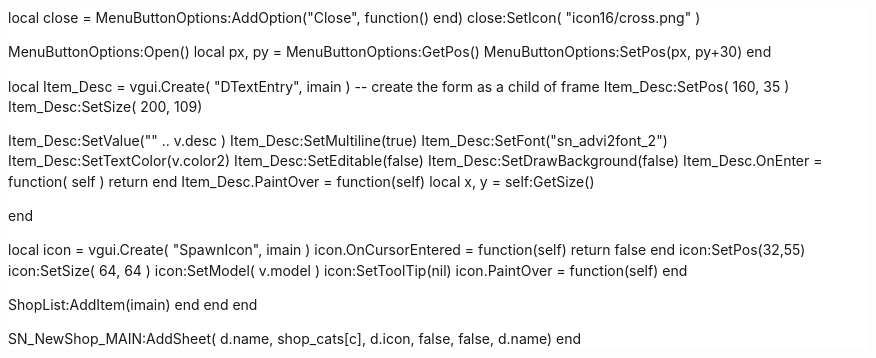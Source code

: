 local close = MenuButtonOptions:AddOption("Close", function()
end)
close:SetIcon( "icon16/cross.png" )




MenuButtonOptions:Open() 
local px, py = MenuButtonOptions:GetPos()
MenuButtonOptions:SetPos(px, py+30)
end




local Item_Desc = vgui.Create( "DTextEntry", imain )	-- create the form as a child of frame
Item_Desc:SetPos( 160, 35 )
Item_Desc:SetSize( 200, 109)

Item_Desc:SetValue("" .. v.desc )
Item_Desc:SetMultiline(true)
Item_Desc:SetFont("sn_advi2font_2")
Item_Desc:SetTextColor(v.color2)
Item_Desc:SetEditable(false)
Item_Desc:SetDrawBackground(false)
Item_Desc.OnEnter = function( self )
	return
end
Item_Desc.PaintOver = function(self)
local x, y = self:GetSize()


end


local icon = vgui.Create( "SpawnIcon", imain )
icon.OnCursorEntered = function(self)
   	 return false
end
icon:SetPos(32,55)
icon:SetSize( 64, 64 )
icon:SetModel( v.model ) 
icon:SetToolTip(nil)
icon.PaintOver = function(self)
end







ShopList:AddItem(imain)
end
end
end


SN_NewShop_MAIN:AddSheet( d.name, shop_cats[c], d.icon, false, false, d.name)
end
